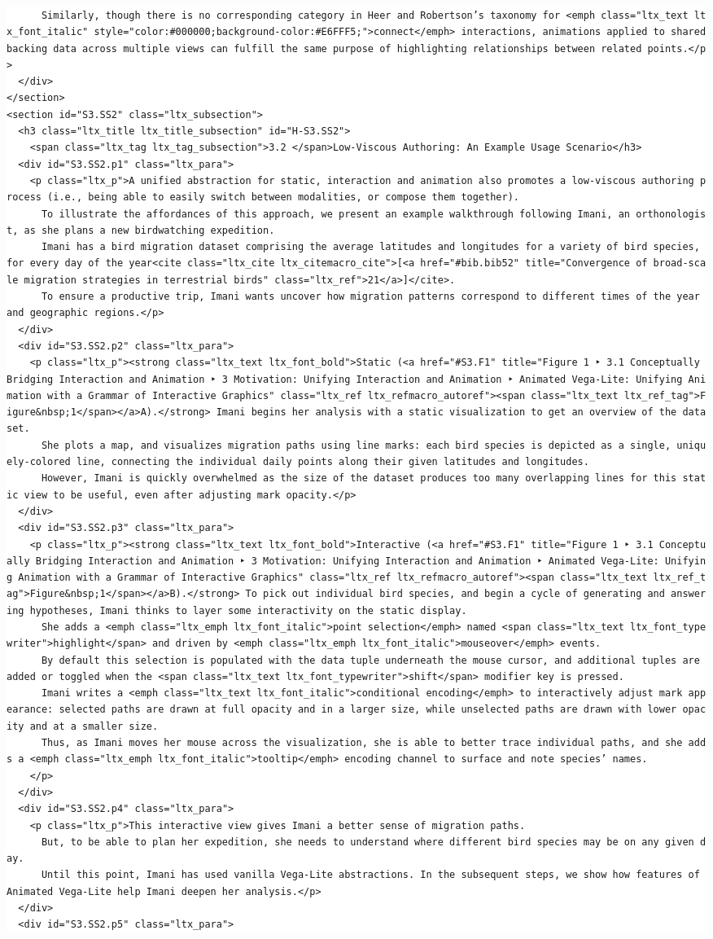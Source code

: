           Similarly, though there is no corresponding category in Heer and Robertson’s taxonomy for <emph class="ltx_text ltx_font_italic" style="color:#000000;background-color:#E6FFF5;">connect</emph> interactions, animations applied to shared backing data across multiple views can fulfill the same purpose of highlighting relationships between related points.</p>
      </div>
    </section>
    <section id="S3.SS2" class="ltx_subsection">
      <h3 class="ltx_title ltx_title_subsection" id="H-S3.SS2">
        <span class="ltx_tag ltx_tag_subsection">3.2 </span>Low-Viscous Authoring: An Example Usage Scenario</h3>
      <div id="S3.SS2.p1" class="ltx_para">
        <p class="ltx_p">A unified abstraction for static, interaction and animation also promotes a low-viscous authoring process (i.e., being able to easily switch between modalities, or compose them together).
          To illustrate the affordances of this approach, we present an example walkthrough following Imani, an orthonologist, as she plans a new birdwatching expedition.
          Imani has a bird migration dataset comprising the average latitudes and longitudes for a variety of bird species, for every day of the year<cite class="ltx_cite ltx_citemacro_cite">[<a href="#bib.bib52" title="Convergence of broad-scale migration strategies in terrestrial birds" class="ltx_ref">21</a>]</cite>.
          To ensure a productive trip, Imani wants uncover how migration patterns correspond to different times of the year and geographic regions.</p>
      </div>
      <div id="S3.SS2.p2" class="ltx_para">
        <p class="ltx_p"><strong class="ltx_text ltx_font_bold">Static (<a href="#S3.F1" title="Figure 1 ‣ 3.1 Conceptually Bridging Interaction and Animation ‣ 3 Motivation: Unifying Interaction and Animation ‣ Animated Vega-Lite: Unifying Animation with a Grammar of Interactive Graphics" class="ltx_ref ltx_refmacro_autoref"><span class="ltx_text ltx_ref_tag">Figure&nbsp;1</span></a>A).</strong> Imani begins her analysis with a static visualization to get an overview of the dataset.
          She plots a map, and visualizes migration paths using line marks: each bird species is depicted as a single, uniquely-colored line, connecting the individual daily points along their given latitudes and longitudes.
          However, Imani is quickly overwhelmed as the size of the dataset produces too many overlapping lines for this static view to be useful, even after adjusting mark opacity.</p>
      </div>
      <div id="S3.SS2.p3" class="ltx_para">
        <p class="ltx_p"><strong class="ltx_text ltx_font_bold">Interactive (<a href="#S3.F1" title="Figure 1 ‣ 3.1 Conceptually Bridging Interaction and Animation ‣ 3 Motivation: Unifying Interaction and Animation ‣ Animated Vega-Lite: Unifying Animation with a Grammar of Interactive Graphics" class="ltx_ref ltx_refmacro_autoref"><span class="ltx_text ltx_ref_tag">Figure&nbsp;1</span></a>B).</strong> To pick out individual bird species, and begin a cycle of generating and answering hypotheses, Imani thinks to layer some interactivity on the static display.
          She adds a <emph class="ltx_emph ltx_font_italic">point selection</emph> named <span class="ltx_text ltx_font_typewriter">highlight</span> and driven by <emph class="ltx_emph ltx_font_italic">mouseover</emph> events.
          By default this selection is populated with the data tuple underneath the mouse cursor, and additional tuples are added or toggled when the <span class="ltx_text ltx_font_typewriter">shift</span> modifier key is pressed.
          Imani writes a <emph class="ltx_text ltx_font_italic">conditional encoding</emph> to interactively adjust mark appearance: selected paths are drawn at full opacity and in a larger size, while unselected paths are drawn with lower opacity and at a smaller size.
          Thus, as Imani moves her mouse across the visualization, she is able to better trace individual paths, and she adds a <emph class="ltx_emph ltx_font_italic">tooltip</emph> encoding channel to surface and note species’ names.
        </p>
      </div>
      <div id="S3.SS2.p4" class="ltx_para">
        <p class="ltx_p">This interactive view gives Imani a better sense of migration paths.
          But, to be able to plan her expedition, she needs to understand where different bird species may be on any given day.
          Until this point, Imani has used vanilla Vega-Lite abstractions. In the subsequent steps, we show how features of Animated Vega-Lite help Imani deepen her analysis.</p>
      </div>
      <div id="S3.SS2.p5" class="ltx_para">
